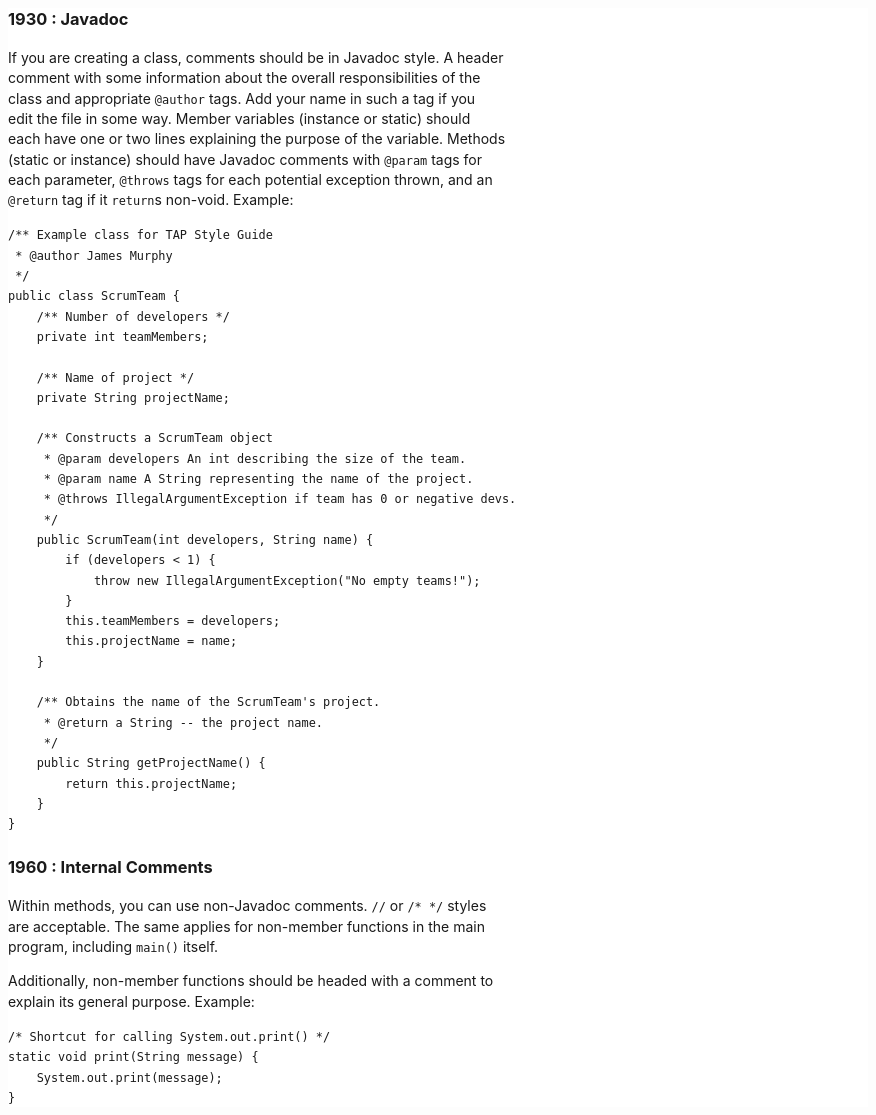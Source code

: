 ### 1930 : Javadoc
If you are creating a class, comments should be in Javadoc style. A header  
comment with some information about the overall responsibilities of the  
class and appropriate `@author` tags. Add your name in such a tag if you  
edit the file in some way. Member variables (instance or static) should  
each have one or two lines explaining the purpose of the variable. Methods  
(static or instance) should have Javadoc comments with `@param` tags for  
each parameter, `@throws` tags for each potential exception thrown, and an  
`@return` tag if it `return`s non-void. Example:  

    /** Example class for TAP Style Guide
     * @author James Murphy
     */
    public class ScrumTeam {
        /** Number of developers */
        private int teamMembers;
        
        /** Name of project */
        private String projectName;
        
        /** Constructs a ScrumTeam object
         * @param developers An int describing the size of the team.
         * @param name A String representing the name of the project.
         * @throws IllegalArgumentException if team has 0 or negative devs.
         */
        public ScrumTeam(int developers, String name) {
            if (developers < 1) {
                throw new IllegalArgumentException("No empty teams!");
            }
            this.teamMembers = developers;
            this.projectName = name;
        }
        
        /** Obtains the name of the ScrumTeam's project.
         * @return a String -- the project name.
         */
        public String getProjectName() {
            return this.projectName;
        }
    }

### 1960 : Internal Comments
Within methods, you can use non-Javadoc comments. `//` or `/* */` styles  
are acceptable. The same applies for non-member functions in the main  
program, including `main()` itself.  

Additionally, non-member functions should be headed with a comment to  
explain its general purpose. Example:  

    /* Shortcut for calling System.out.print() */
    static void print(String message) {
        System.out.print(message);
    }
